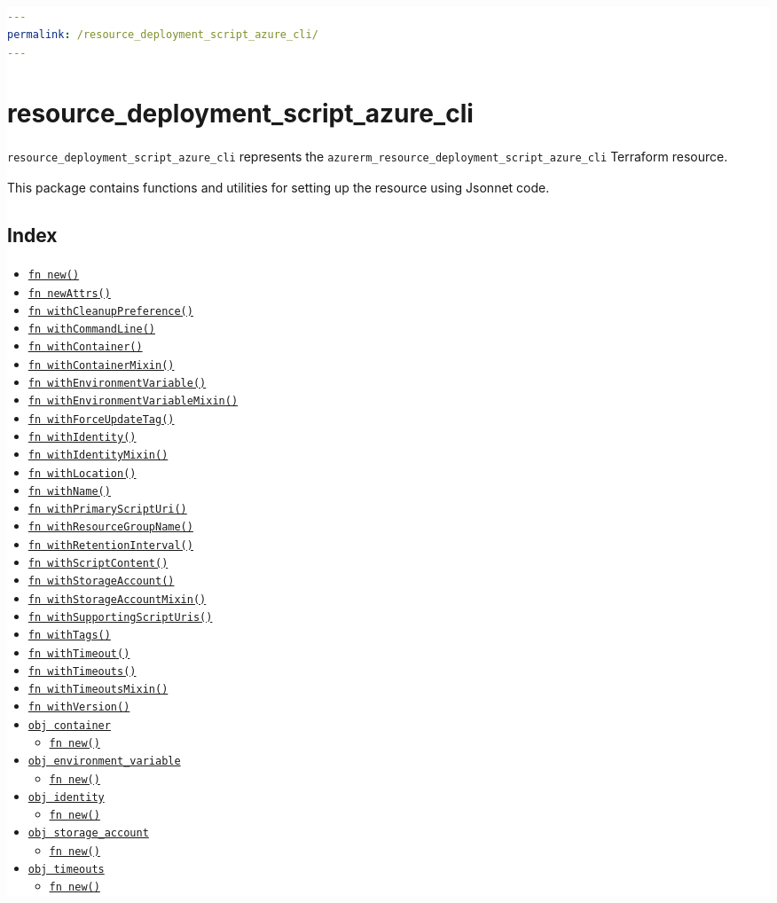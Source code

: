 ```yaml
---
permalink: /resource_deployment_script_azure_cli/
---
```


# resource_deployment_script_azure_cli

`resource_deployment_script_azure_cli` represents the `azurerm_resource_deployment_script_azure_cli` Terraform resource.



This package contains functions and utilities for setting up the resource using Jsonnet code.


## Index

* [`fn new()`](#fn-new)
* [`fn newAttrs()`](#fn-newattrs)
* [`fn withCleanupPreference()`](#fn-withcleanuppreference)
* [`fn withCommandLine()`](#fn-withcommandline)
* [`fn withContainer()`](#fn-withcontainer)
* [`fn withContainerMixin()`](#fn-withcontainermixin)
* [`fn withEnvironmentVariable()`](#fn-withenvironmentvariable)
* [`fn withEnvironmentVariableMixin()`](#fn-withenvironmentvariablemixin)
* [`fn withForceUpdateTag()`](#fn-withforceupdatetag)
* [`fn withIdentity()`](#fn-withidentity)
* [`fn withIdentityMixin()`](#fn-withidentitymixin)
* [`fn withLocation()`](#fn-withlocation)
* [`fn withName()`](#fn-withname)
* [`fn withPrimaryScriptUri()`](#fn-withprimaryscripturi)
* [`fn withResourceGroupName()`](#fn-withresourcegroupname)
* [`fn withRetentionInterval()`](#fn-withretentioninterval)
* [`fn withScriptContent()`](#fn-withscriptcontent)
* [`fn withStorageAccount()`](#fn-withstorageaccount)
* [`fn withStorageAccountMixin()`](#fn-withstorageaccountmixin)
* [`fn withSupportingScriptUris()`](#fn-withsupportingscripturis)
* [`fn withTags()`](#fn-withtags)
* [`fn withTimeout()`](#fn-withtimeout)
* [`fn withTimeouts()`](#fn-withtimeouts)
* [`fn withTimeoutsMixin()`](#fn-withtimeoutsmixin)
* [`fn withVersion()`](#fn-withversion)
* [`obj container`](#obj-container)
  * [`fn new()`](#fn-containernew)
* [`obj environment_variable`](#obj-environment_variable)
  * [`fn new()`](#fn-environment_variablenew)
* [`obj identity`](#obj-identity)
  * [`fn new()`](#fn-identitynew)
* [`obj storage_account`](#obj-storage_account)
  * [`fn new()`](#fn-storage_accountnew)
* [`obj timeouts`](#obj-timeouts)
  * [`fn new()`](#fn-timeoutsnew)
